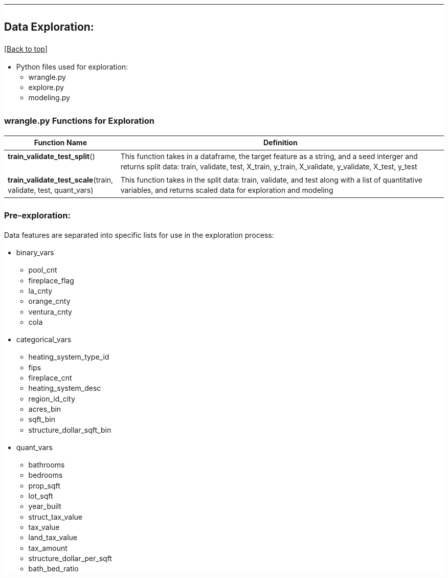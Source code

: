*********************

## <a name="explore"></a>Data Exploration:
[[Back to top](#top)]
- Python files used for exploration:
    - wrangle.py 
    - explore.py
    - modeling.py

### **wrangle.py** Functions for Exploration
| Function Name | Definition |
| ------------ | ------------- |
| **train_validate_test_split**() | This function takes in a dataframe, the target feature as a string, and a seed interger and returns split data: train, validate, test, X_train, y_train, X_validate, y_validate, X_test, y_test |
| **train_validate_test_scale**(train, validate, test, quant_vars) | This function takes in the split data: train, validate, and test along with a list of quantitative variables, and returns scaled data for exploration and modeling |

### Pre-exploration:

Data features are separated into specific lists for use in the exploration process:
- binary_vars
    - pool_cnt
    - fireplace_flag
    - la_cnty
    - orange_cnty
    - ventura_cnty
    - cola
    
    
- categorical_vars
    - heating_system_type_id
    - fips
    - fireplace_cnt
    - heating_system_desc
    - region_id_city
    - acres_bin
    - sqft_bin
    - structure_dollar_sqft_bin
    
    
- quant_vars
    - bathrooms
    - bedrooms
    - prop_sqft
    - lot_sqft
    - year_built
    - struct_tax_value
    - tax_value
    - land_tax_value
    - tax_amount
    - structure_dollar_per_sqft
    - bath_bed_ratio
